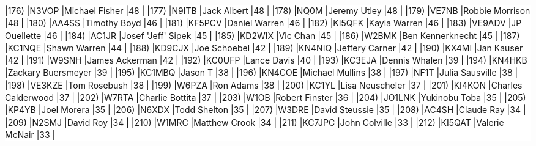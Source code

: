 |176)  |N3VOP           |Michael Fisher             |48  |
|177)  |N9ITB           |Jack Albert                |48  |
|178)  |NQ0M            |Jeremy Utley               |48  |
|179)  |VE7NB           |Robbie Morrison            |48  |
|180)  |AA4SS           |Timothy Boyd               |46  |
|181)  |KF5PCV          |Daniel Warren              |46  |
|182)  |KI5QFK          |Kayla Warren               |46  |
|183)  |VE9ADV          |JP Ouellette               |46  |
|184)  |AC1JR           |Josef 'Jeff' Sipek         |45  |
|185)  |KD2WIX          |Vic Chan                   |45  |
|186)  |W2BMK           |Ben Kennerknecht           |45  |
|187)  |KC1NQE          |Shawn Warren               |44  |
|188)  |KD9CJX          |Joe Schoebel               |42  |
|189)  |KN4NIQ          |Jeffery Carner             |42  |
|190)  |KX4MI           |Jan Kauser                 |42  |
|191)  |W9SNH           |James Ackerman             |42  |
|192)  |KC0UFP          |Lance Davis                |40  |
|193)  |KC3EJA          |Dennis Whalen              |39  |
|194)  |KN4HKB          |Zackary Buersmeyer         |39  |
|195)  |KC1MBQ          |Jason T                    |38  |
|196)  |KN4COE          |Michael Mullins            |38  |
|197)  |NF1T            |Julia Sausville            |38  |
|198)  |VE3KZE          |Tom Rosebush               |38  |
|199)  |W6PZA           |Ron Adams                  |38  |
|200)  |KC1YL           |Lisa Neuscheler            |37  |
|201)  |KI4KON          |Charles Calderwood         |37  |
|202)  |W7RTA           |Charlie Bottita            |37  |
|203)  |W1OB            |Robert Finster             |36  |
|204)  |JO1LNK          |Yukinobu Toba              |35  |
|205)  |KP4YB           |Joel Morera                |35  |
|206)  |N6XDX           |Todd Shelton               |35  |
|207)  |W3DRE           |David Steussie             |35  |
|208)  |AC4SH           |Claude Ray                 |34  |
|209)  |N2SMJ           |David Roy                  |34  |
|210)  |W1MRC           |Matthew Crook              |34  |
|211)  |KC7JPC          |John Colville              |33  |
|212)  |KI5QAT          |Valerie McNair             |33  |